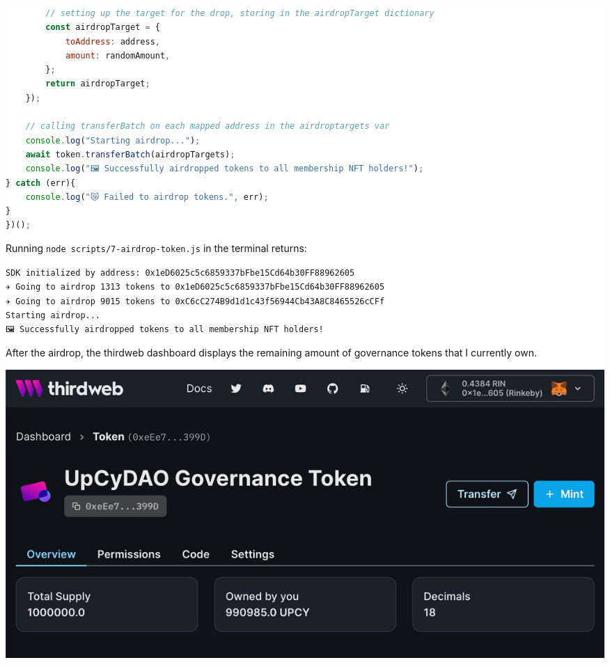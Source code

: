 ```JavaScript
        // setting up the target for the drop, storing in the airdropTarget dictionary
        const airdropTarget = {
            toAddress: address,
            amount: randomAmount,
        };
        return airdropTarget;
    });

    // calling transferBatch on each mapped address in the airdroptargets var
    console.log("Starting airdrop...");
    await token.transferBatch(airdropTargets);
    console.log("🖼 Successfully airdropped tokens to all membership NFT holders!");
} catch (err){
    console.log("😿 Failed to airdrop tokens.", err);
}
})();
```

Running `node scripts/7-airdrop-token.js` in the terminal returns:

```Bash
SDK initialized by address: 0x1eD6025c5c6859337bFbe15Cd64b30FF88962605
✈ Going to airdrop 1313 tokens to 0x1eD6025c5c6859337bFbe15Cd64b30FF88962605
✈ Going to airdrop 9015 tokens to 0xC6cC274B9d1d1c43f56944Cb43A8C8465526cCFf
Starting airdrop...
🖼 Successfully airdropped tokens to all membership NFT holders!
```

After the airdrop, the thirdweb dashboard displays the remaining amount of governance tokens that I currently own. 

![govenance tokens after airdrop](./governance-token-after-drop%402x.jpg)
